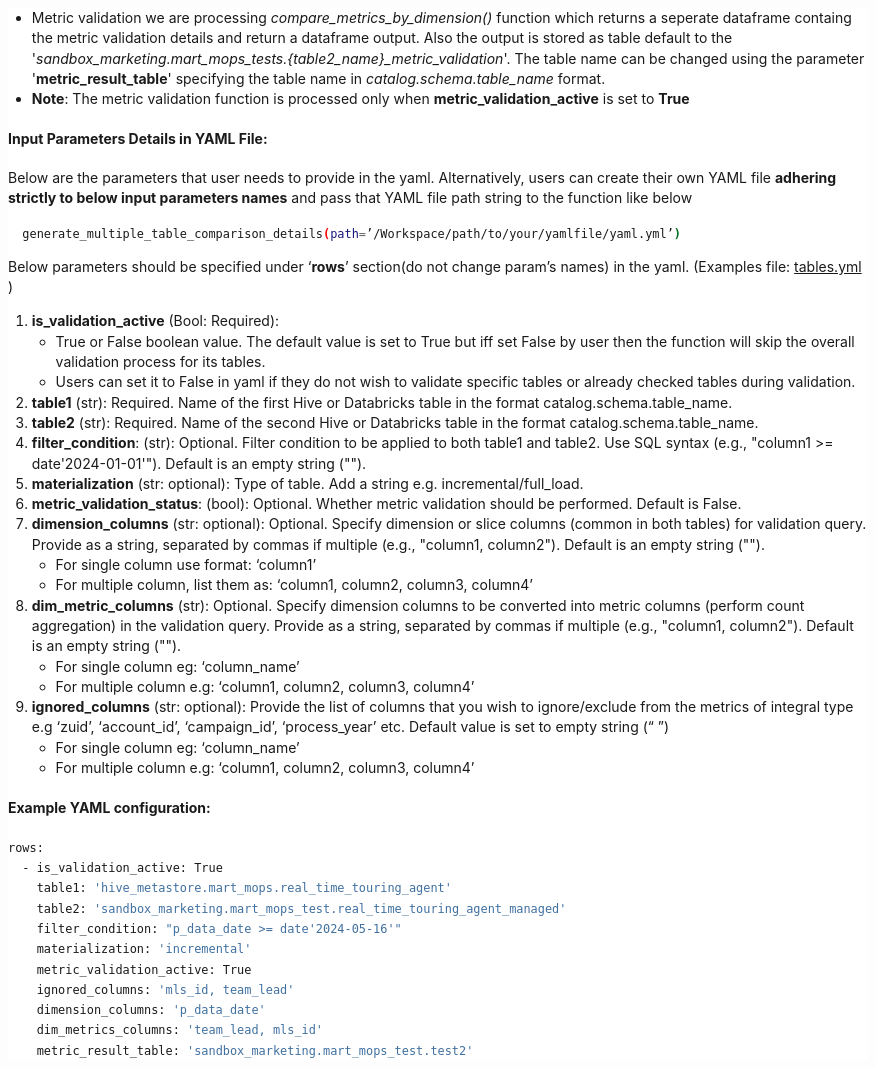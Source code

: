 - Metric validation we are processing *compare_metrics_by_dimension()* function which returns a seperate dataframe containg the metric validation details and return a dataframe output. Also the output is stored as table default to the '*sandbox_marketing.mart_mops_tests.{table2_name}_metric_validation*'. The table name can be changed using the parameter '**metric_result_table**' specifying the table name in *catalog.schema.table_name* format. 
- **Note**: The metric validation function is processed only when **metric_validation_active** is set to **True** 

#### Input Parameters Details in YAML File:
Below are the parameters that user needs to provide in the yaml. Alternatively, users can create their own YAML file **adhering strictly to below input parameters names** and pass that YAML file path string to the function like below  
```bash
  generate_multiple_table_comparison_details(path=’/Workspace/path/to/your/yamlfile/yaml.yml’)
```

Below parameters should be specified under ‘**rows**’ section(do not change param’s names) in the yaml. (Examples file: [tables.yml](https://zg-marketing-lab.cloud.databricks.com/?o=3559368047888194#files/1760665646812858) )
1. **is_validation_active** (Bool: Required): 
    - True or False boolean value. The default value is set to True but iff set False by user then the function will skip the overall validation process for its tables.
    - Users can set it to False in yaml if they do not wish to validate specific tables or already checked tables during validation. 
2. **table1** (str): Required. Name of the first Hive or Databricks table in the format catalog.schema.table_name.
3. **table2** (str): Required. Name of the second Hive or Databricks table in the format catalog.schema.table_name.
4. **filter_condition**: (str): Optional. Filter condition to be applied to both table1 and table2. Use SQL syntax (e.g., "column1 >= date'2024-01-01'"). Default is an empty string ("").
5. **materialization** (str: optional): Type of table. Add a string e.g. incremental/full_load.
6. **metric_validation_status**: (bool): Optional. Whether metric validation should be performed. Default is False.
7. **dimension_columns** (str: optional): Optional. Specify dimension or slice columns (common in both tables) for validation query. Provide as a string, separated by commas if multiple (e.g., "column1, column2"). Default is an empty string ("").
    - For single column use format:  ‘column1’ 
    - For multiple column, list them as: ‘column1, column2, column3, column4’
8. **dim_metric_columns** (str): Optional. Specify dimension columns to be converted into metric columns (perform count aggregation) in the validation query. Provide as a string, separated by commas if multiple (e.g., "column1, column2"). Default is an empty string ("").
    - For single column eg:  ‘column_name’ 
    - For multiple column e.g: ‘column1, column2, column3, column4’
9. **ignored_columns** (str: optional): Provide the list of columns that you wish to ignore/exclude from the metrics of integral type e.g ‘zuid’, ‘account_id’, ‘campaign_id’, ‘process_year’ etc. Default value is set to empty string (“ ”)
    - For single column eg:  ‘column_name’ 
    - For multiple column e.g: ‘column1, column2, column3, column4’

#### Example YAML configuration:

```bash
rows:
  - is_validation_active: True
    table1: 'hive_metastore.mart_mops.real_time_touring_agent'
    table2: 'sandbox_marketing.mart_mops_test.real_time_touring_agent_managed'
    filter_condition: "p_data_date >= date'2024-05-16'"
    materialization: 'incremental'
    metric_validation_active: True
    ignored_columns: 'mls_id, team_lead'
    dimension_columns: 'p_data_date'
    dim_metrics_columns: 'team_lead, mls_id'
    metric_result_table: 'sandbox_marketing.mart_mops_test.test2'
```
